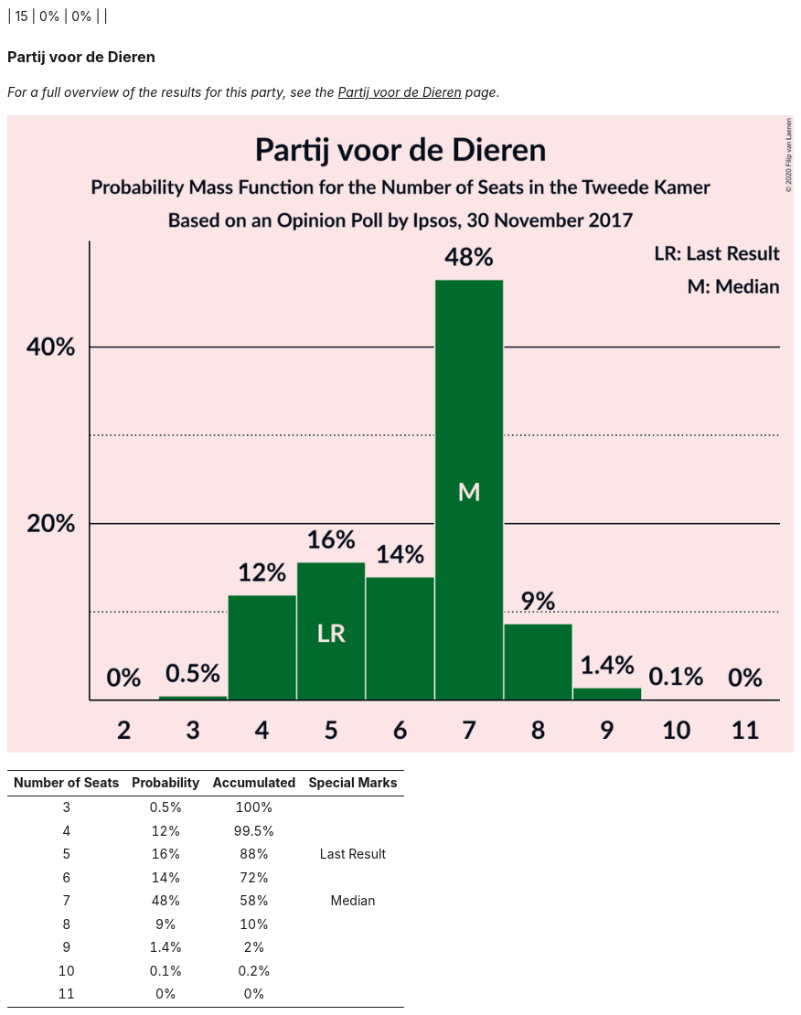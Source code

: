 | 15 | 0% | 0% |  |

### Partij voor de Dieren

*For a full overview of the results for this party, see the [Partij voor de Dieren](party-partijvoordedieren.html) page.*

![Graph with seats probability mass function not yet produced](2017-11-30-Ipsos-seats-pmf-partijvoordedieren.png "Seats Probability Mass Function")

| Number of Seats | Probability | Accumulated | Special Marks |
|:---------------:|:-----------:|:-----------:|:-------------:|
| 3 | 0.5% | 100% |  |
| 4 | 12% | 99.5% |  |
| 5 | 16% | 88% | Last Result |
| 6 | 14% | 72% |  |
| 7 | 48% | 58% | Median |
| 8 | 9% | 10% |  |
| 9 | 1.4% | 2% |  |
| 10 | 0.1% | 0.2% |  |
| 11 | 0% | 0% |  |
